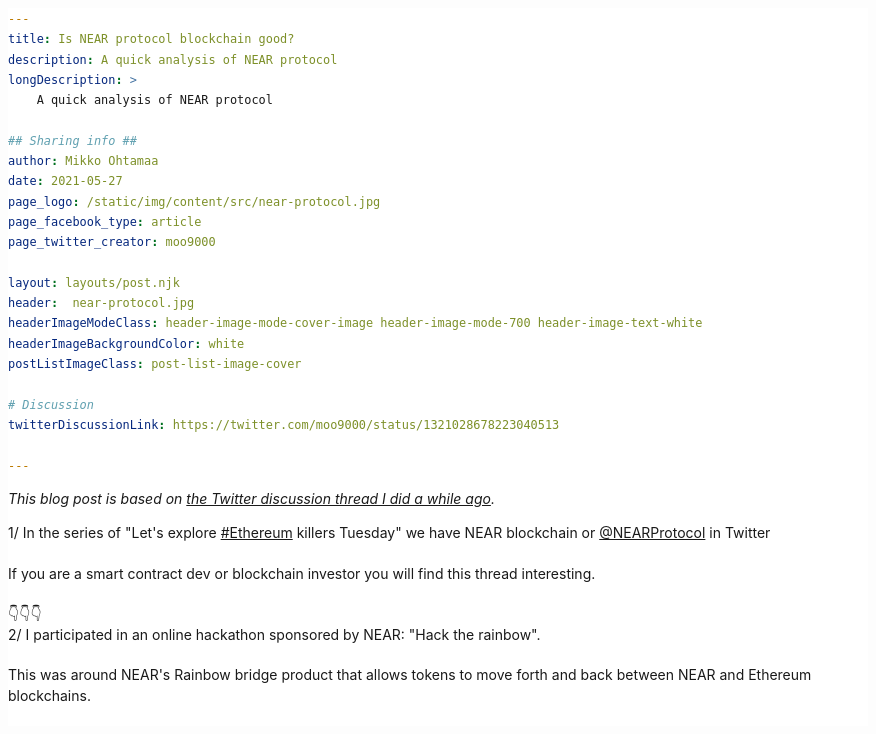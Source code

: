 ```yaml
---
title: Is NEAR protocol blockchain good?
description: A quick analysis of NEAR protocol
longDescription: >
    A quick analysis of NEAR protocol

## Sharing info ##
author: Mikko Ohtamaa
date: 2021-05-27
page_logo: /static/img/content/src/near-protocol.jpg
page_facebook_type: article
page_twitter_creator: moo9000

layout: layouts/post.njk
header:  near-protocol.jpg
headerImageModeClass: header-image-mode-cover-image header-image-mode-700 header-image-text-white
headerImageBackgroundColor: white
postListImageClass: post-list-image-cover

# Discussion
twitterDiscussionLink: https://twitter.com/moo9000/status/1321028678223040513

---
```


<i>This blog post is based on <a href="https://twitter.com/moo9000/status/1321028678223040513">the Twitter discussion thread I did a while ago</a>.</i>

<div class="tweetstorm">
                            <!-- Tweet 1-->
    <div id="tweet_1" class="content-tweet allow-preview" data-controller="thread" data-action="click-&gt;thread#showTweet" data-screenname="moo9000" data-tweet="1321028678223040513" dir="auto">
    <span class="nop nop-start">1/ </span> In the series of "Let's explore <a class="entity-hashtag" href="https://twitter.com/hashtag/Ethereum">#Ethereum</a> killers Tuesday" we have NEAR blockchain or <a class="entity-mention" href="https://twitter.com/NEARProtocol">@NEARProtocol</a> in Twitter<br>
    <br>
    If you are a smart contract dev or blockchain investor you will find this thread interesting.<br>
    <br>
    👇👇👇
    </div>
    <!-- Tweet 2-->
    <div id="tweet_2" class="content-tweet allow-preview" data-controller="thread" data-action="click-&gt;thread#showTweet" data-screenname="moo9000" data-tweet="1321028877624463360" dir="auto">
    <span class="nop nop-start">2/ </span> I participated in an online hackathon sponsored by NEAR: "Hack the rainbow".<br>
    <br>
    This was around NEAR's Rainbow bridge product that allows tokens to move forth and back between NEAR and Ethereum blockchains.<br>
    <br>
    <a class="link-preview" href="https://gitcoin.co/hackathon/hack-the-rainbow/">
        <div class="media">